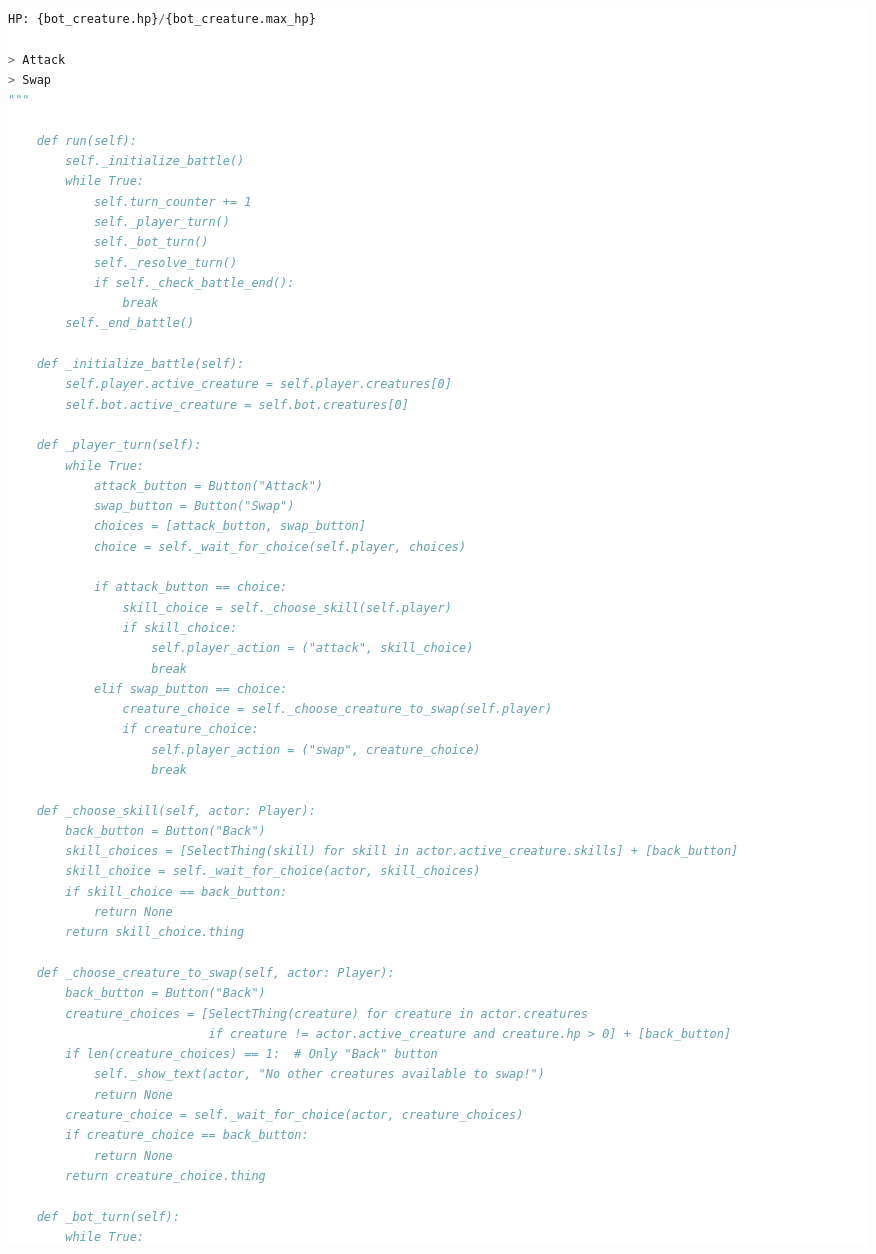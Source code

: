 ```python main_game/scenes/main_game_scene.py
HP: {bot_creature.hp}/{bot_creature.max_hp}

> Attack
> Swap
"""

    def run(self):
        self._initialize_battle()
        while True:
            self.turn_counter += 1
            self._player_turn()
            self._bot_turn()
            self._resolve_turn()
            if self._check_battle_end():
                break
        self._end_battle()

    def _initialize_battle(self):
        self.player.active_creature = self.player.creatures[0]
        self.bot.active_creature = self.bot.creatures[0]

    def _player_turn(self):
        while True:
            attack_button = Button("Attack")
            swap_button = Button("Swap")
            choices = [attack_button, swap_button]
            choice = self._wait_for_choice(self.player, choices)

            if attack_button == choice:
                skill_choice = self._choose_skill(self.player)
                if skill_choice:
                    self.player_action = ("attack", skill_choice)
                    break
            elif swap_button == choice:
                creature_choice = self._choose_creature_to_swap(self.player)
                if creature_choice:
                    self.player_action = ("swap", creature_choice)
                    break

    def _choose_skill(self, actor: Player):
        back_button = Button("Back")
        skill_choices = [SelectThing(skill) for skill in actor.active_creature.skills] + [back_button]
        skill_choice = self._wait_for_choice(actor, skill_choices)
        if skill_choice == back_button:
            return None
        return skill_choice.thing

    def _choose_creature_to_swap(self, actor: Player):
        back_button = Button("Back")
        creature_choices = [SelectThing(creature) for creature in actor.creatures 
                            if creature != actor.active_creature and creature.hp > 0] + [back_button]
        if len(creature_choices) == 1:  # Only "Back" button
            self._show_text(actor, "No other creatures available to swap!")
            return None
        creature_choice = self._wait_for_choice(actor, creature_choices)
        if creature_choice == back_button:
            return None
        return creature_choice.thing

    def _bot_turn(self):
        while True:
```